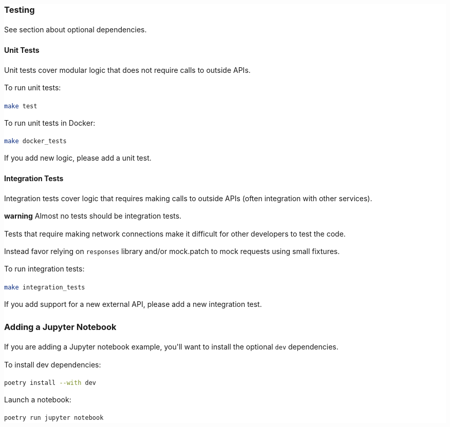 ### Testing

See section about optional dependencies.

#### Unit Tests

Unit tests cover modular logic that does not require calls to outside APIs.

To run unit tests:

```bash
make test
```

To run unit tests in Docker:

```bash
make docker_tests
```

If you add new logic, please add a unit test.



#### Integration Tests

Integration tests cover logic that requires making calls to outside APIs (often integration with other services).

**warning** Almost no tests should be integration tests. 

  Tests that require making network connections make it difficult for other
  developers to test the code.

  Instead favor relying on `responses` library and/or mock.patch to mock
  requests using small fixtures.

To run integration tests:

```bash
make integration_tests
```

If you add support for a new external API, please add a new integration test.

### Adding a Jupyter Notebook

If you are adding a Jupyter notebook example, you'll want to install the optional `dev` dependencies.

To install dev dependencies:

```bash
poetry install --with dev
```

Launch a notebook:

```bash
poetry run jupyter notebook
```
